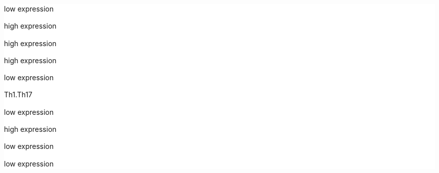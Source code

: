 <td style="text-align:left;">

low expression

</td>

<td style="text-align:left;">

high expression

</td>

<td style="text-align:left;">

high expression

</td>

<td style="text-align:left;">

high expression

</td>

<td style="text-align:left;">

low expression

</td>

</tr>

<tr>

<td style="text-align:left;">

Th1.Th17

</td>

<td style="text-align:left;">

low expression

</td>

<td style="text-align:left;">

high expression

</td>

<td style="text-align:left;">

low expression

</td>

<td style="text-align:left;">

low expression

</td>

<td style="text-align:left;">
